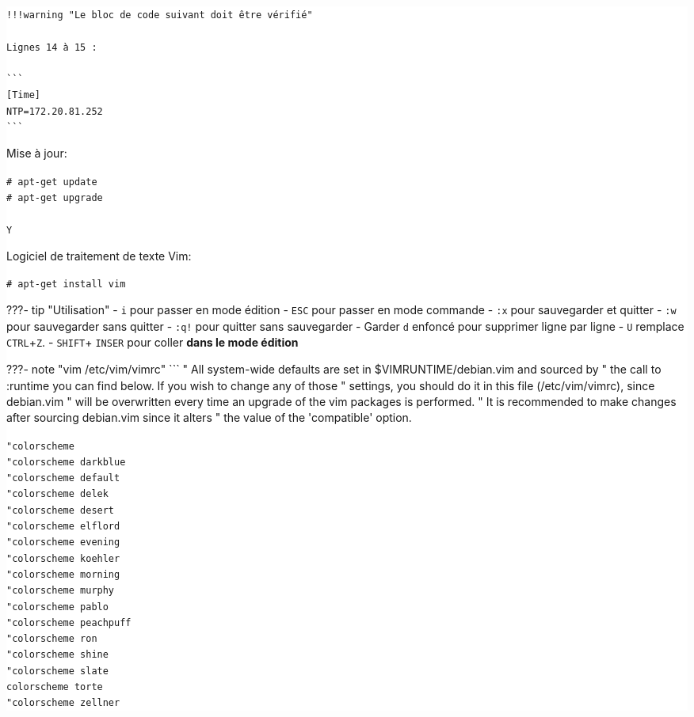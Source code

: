     !!!warning "Le bloc de code suivant doit être vérifié"

    Lignes 14 à 15 :

    ```
    [Time]
    NTP=172.20.81.252
    ```
 
Mise à jour:
 
```
# apt-get update
# apt-get upgrade

Y
```
 
Logiciel de traitement de texte Vim:
 
```
# apt-get install vim
```
 
???- tip "Utilisation"
     - `i` pour passer en mode édition
     - `ESC` pour passer en mode commande
     - `:x` pour sauvegarder et quitter
     - `:w` pour sauvegarder sans quitter
     - `:q!` pour quitter sans sauvegarder
     - Garder `d` enfoncé pour supprimer ligne par ligne
     - `U` remplace `CTRL`+`Z`.
     - `SHIFT`+ `INSER` pour coller **dans le mode édition**
 
???- note "vim /etc/vim/vimrc"
    ```
    " All system-wide defaults are set in $VIMRUNTIME/debian.vim and sourced by
    " the call to :runtime you can find below.  If you wish to change any of those
    " settings, you should do it in this file (/etc/vim/vimrc), since debian.vim
    " will be overwritten every time an upgrade of the vim packages is performed.
    " It is recommended to make changes after sourcing debian.vim since it alters
    " the value of the 'compatible' option.
 
    "colorscheme
    "colorscheme darkblue
    "colorscheme default
    "colorscheme delek
    "colorscheme desert
    "colorscheme elflord
    "colorscheme evening
    "colorscheme koehler
    "colorscheme morning
    "colorscheme murphy
    "colorscheme pablo
    "colorscheme peachpuff
    "colorscheme ron
    "colorscheme shine
    "colorscheme slate
    colorscheme torte
    "colorscheme zellner
 